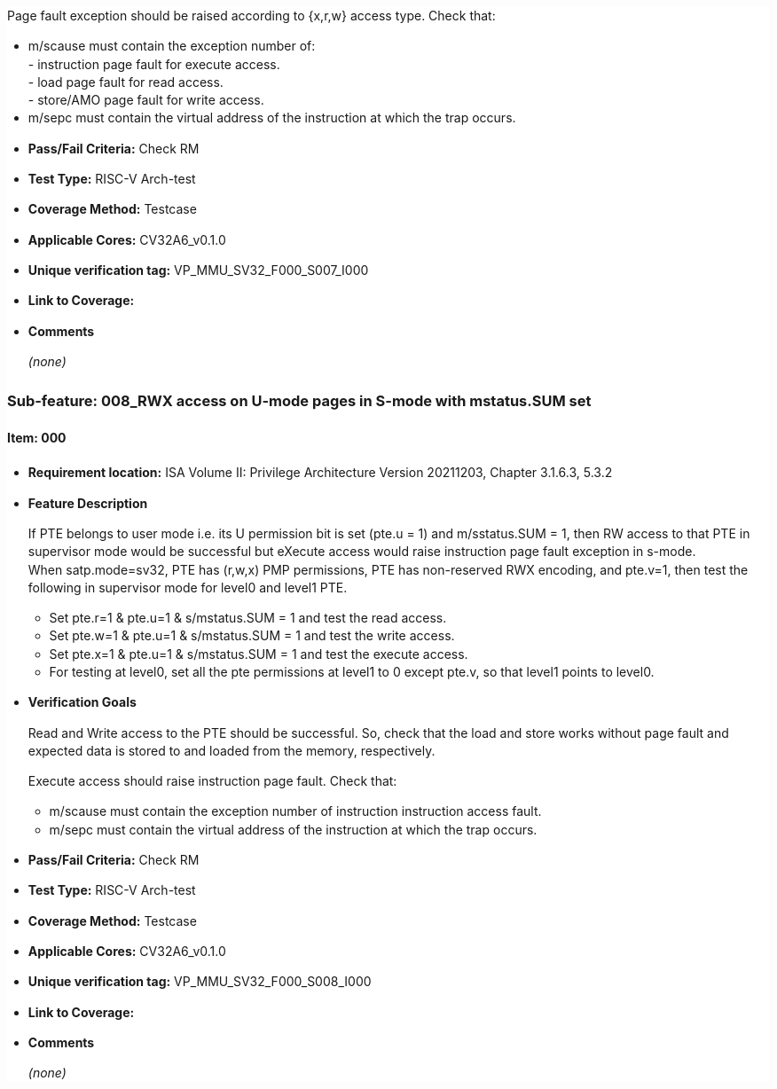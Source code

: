   Page fault exception should be raised according to {x,r,w} access type. Check that:  
  - m/scause must contain the exception number of:  
           - instruction page fault for execute access.  
           - load page fault for read access.  
           - store/AMO page fault for write access.  
  - m/sepc must contain the virtual address of the instruction at which the trap occurs.
* **Pass/Fail Criteria:** Check RM
* **Test Type:** RISC-V Arch-test
* **Coverage Method:** Testcase
* **Applicable Cores:** CV32A6_v0.1.0
* **Unique verification tag:** VP_MMU_SV32_F000_S007_I000
* **Link to Coverage:** 
* **Comments**
  
  *(none)*  
  
### Sub-feature: 008_RWX access on U-mode pages in S-mode with mstatus.SUM set

#### Item: 000

* **Requirement location:** ISA Volume II: Privilege Architecture Version 20211203, Chapter 3.1.6.3, 5.3.2
* **Feature Description**
  
  If PTE belongs to user mode i.e. its U permission bit is set (pte.u = 1) and m/sstatus.SUM = 1, then RW access to that PTE in supervisor mode would be successful but eXecute access would raise instruction page fault exception in s-mode.  
  When satp.mode=sv32, PTE has (r,w,x) PMP permissions, PTE has non-reserved RWX encoding, and pte.v=1, then test the following in supervisor mode for level0 and level1 PTE.  
  - Set pte.r=1 & pte.u=1 & s/mstatus.SUM = 1 and test the read access.  
  - Set pte.w=1 & pte.u=1 & s/mstatus.SUM = 1 and test the write access.  
  - Set pte.x=1 & pte.u=1 & s/mstatus.SUM = 1 and test the execute access.  
    
  * For testing at level0, set all the pte permissions at level1 to 0 except pte.v, so that level1 points to level0.
* **Verification Goals**
  
  Read and Write access to the PTE should be successful. So, check that the load and store works without page fault and expected data is stored to and loaded from the memory, respectively.  
    
  Execute access should raise instruction page fault. Check that:  
  - m/scause must contain the exception number of instruction instruction access fault.   
  - m/sepc must contain the virtual address of the instruction at which the trap occurs.
* **Pass/Fail Criteria:** Check RM
* **Test Type:** RISC-V Arch-test
* **Coverage Method:** Testcase
* **Applicable Cores:** CV32A6_v0.1.0
* **Unique verification tag:** VP_MMU_SV32_F000_S008_I000
* **Link to Coverage:** 
* **Comments**
  
  *(none)*  
  